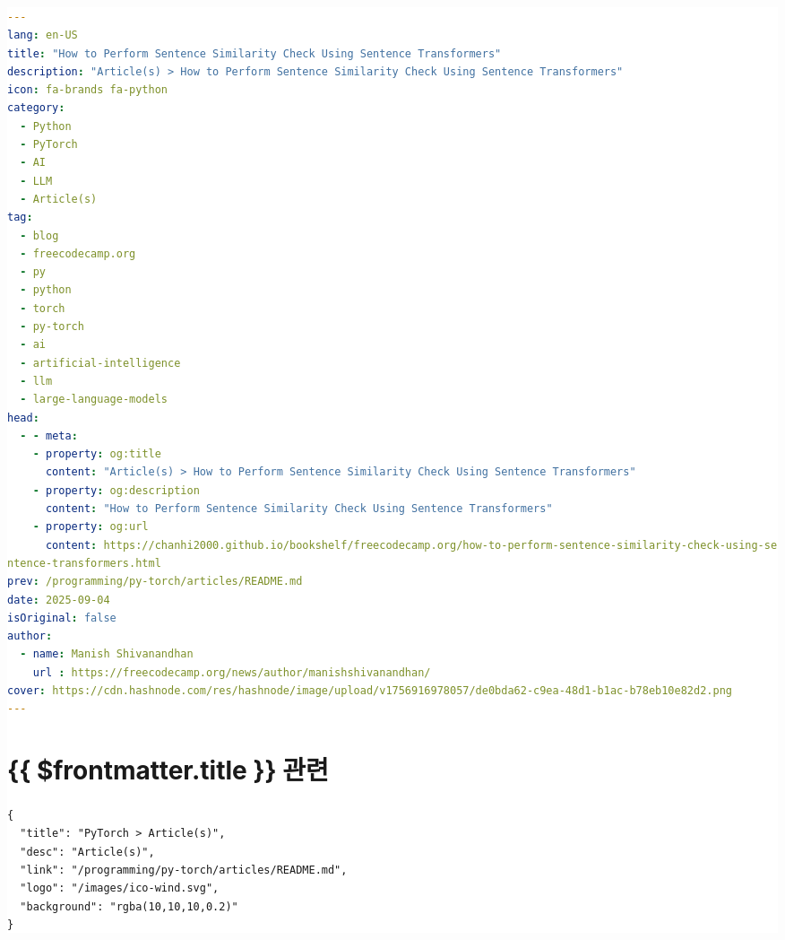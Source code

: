```yaml
---
lang: en-US
title: "How to Perform Sentence Similarity Check Using Sentence Transformers"
description: "Article(s) > How to Perform Sentence Similarity Check Using Sentence Transformers"
icon: fa-brands fa-python
category:
  - Python
  - PyTorch
  - AI
  - LLM
  - Article(s)
tag:
  - blog
  - freecodecamp.org
  - py
  - python
  - torch
  - py-torch
  - ai
  - artificial-intelligence
  - llm
  - large-language-models
head:
  - - meta:
    - property: og:title
      content: "Article(s) > How to Perform Sentence Similarity Check Using Sentence Transformers"
    - property: og:description
      content: "How to Perform Sentence Similarity Check Using Sentence Transformers"
    - property: og:url
      content: https://chanhi2000.github.io/bookshelf/freecodecamp.org/how-to-perform-sentence-similarity-check-using-sentence-transformers.html
prev: /programming/py-torch/articles/README.md
date: 2025-09-04
isOriginal: false
author:
  - name: Manish Shivanandhan
    url : https://freecodecamp.org/news/author/manishshivanandhan/
cover: https://cdn.hashnode.com/res/hashnode/image/upload/v1756916978057/de0bda62-c9ea-48d1-b1ac-b78eb10e82d2.png
---
```


# {{ $frontmatter.title }} 관련

```component VPCard
{
  "title": "PyTorch > Article(s)",
  "desc": "Article(s)",
  "link": "/programming/py-torch/articles/README.md",
  "logo": "/images/ico-wind.svg",
  "background": "rgba(10,10,10,0.2)"
}
```
